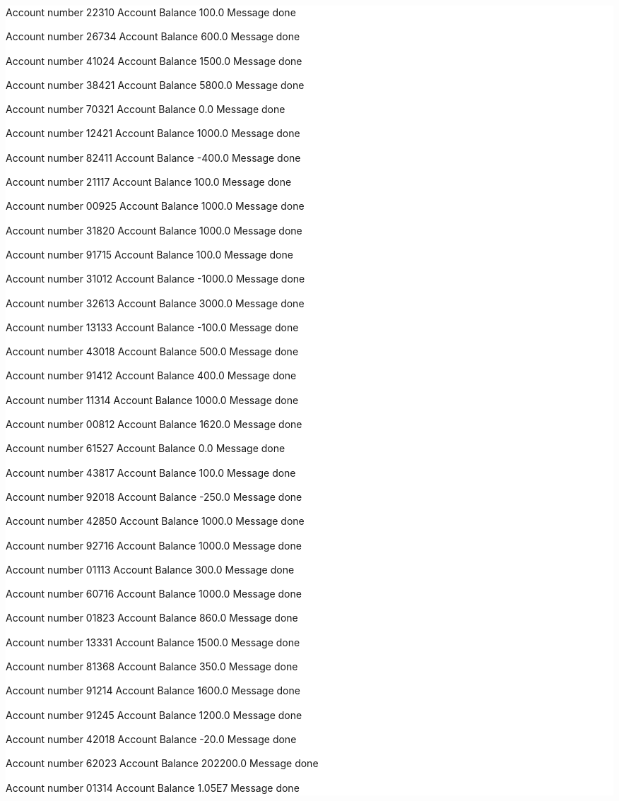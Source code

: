 Account number 22310 Account Balance 100.0 Message done

Account number 26734 Account Balance 600.0 Message done

Account number 41024 Account Balance 1500.0 Message done

Account number 38421 Account Balance 5800.0 Message done

Account number 70321 Account Balance 0.0 Message done

Account number 12421 Account Balance 1000.0 Message done

Account number 82411 Account Balance -400.0 Message done

Account number 21117 Account Balance 100.0 Message done

Account number 00925 Account Balance 1000.0 Message done

Account number 31820 Account Balance 1000.0 Message done

Account number 91715 Account Balance 100.0 Message done

Account number 31012 Account Balance -1000.0 Message done

Account number 32613 Account Balance 3000.0 Message done

Account number 13133 Account Balance -100.0 Message done

Account number 43018 Account Balance 500.0 Message done

Account number 91412 Account Balance 400.0 Message done

Account number 11314 Account Balance 1000.0 Message done

Account number 00812 Account Balance 1620.0 Message done

Account number 61527 Account Balance 0.0 Message done

Account number 43817 Account Balance 100.0 Message done

Account number 92018 Account Balance -250.0 Message done

Account number 42850 Account Balance 1000.0 Message done

Account number 92716 Account Balance 1000.0 Message done

Account number 01113 Account Balance 300.0 Message done

Account number 60716 Account Balance 1000.0 Message done

Account number 01823 Account Balance 860.0 Message done

Account number 13331 Account Balance 1500.0 Message done

Account number 81368 Account Balance 350.0 Message done

Account number 91214 Account Balance 1600.0 Message done

Account number 91245 Account Balance 1200.0 Message done

Account number 42018 Account Balance -20.0 Message done

Account number 62023 Account Balance 202200.0 Message done

Account number 01314 Account Balance 1.05E7 Message done
